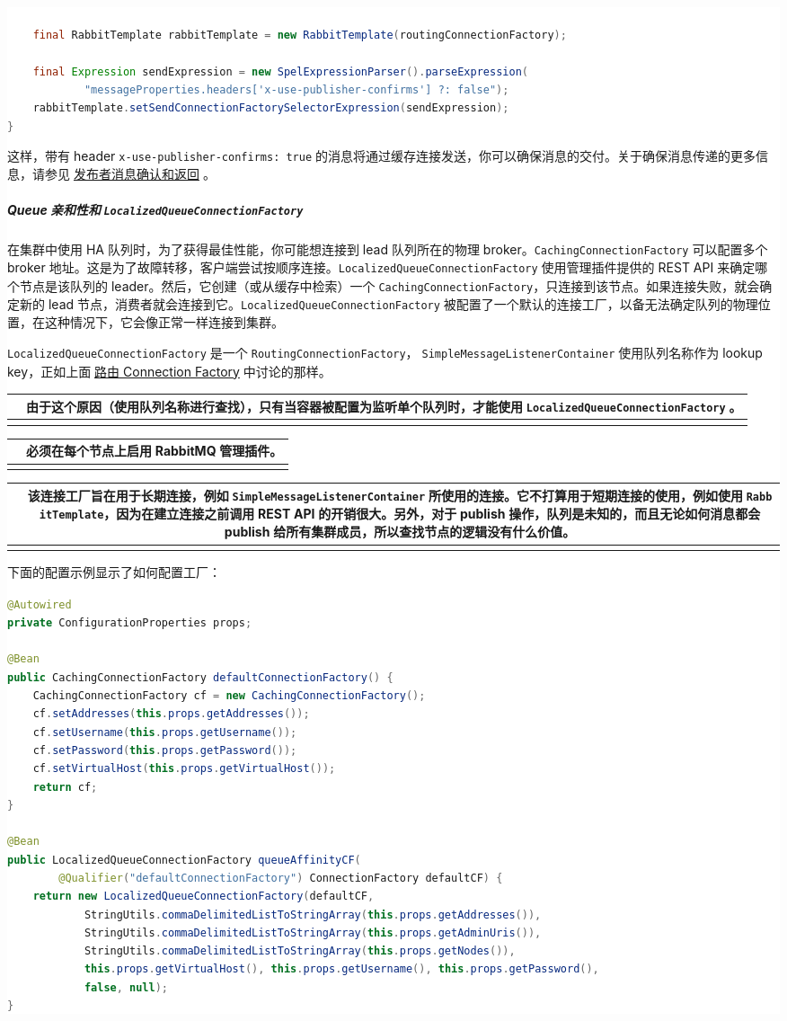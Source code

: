 ```java

    final RabbitTemplate rabbitTemplate = new RabbitTemplate(routingConnectionFactory);

    final Expression sendExpression = new SpelExpressionParser().parseExpression(
            "messageProperties.headers['x-use-publisher-confirms'] ?: false");
    rabbitTemplate.setSendConnectionFactorySelectorExpression(sendExpression);
}
```

这样，带有 header `x-use-publisher-confirms: true` 的消息将通过缓存连接发送，你可以确保消息的交付。关于确保消息传递的更多信息，请参见 [发布者消息确认和返回](https://springdoc.cn/spring-amqp/#cf-pub-conf-ret) 。

##### Queue 亲和性和 `LocalizedQueueConnectionFactory`

在集群中使用 HA 队列时，为了获得最佳性能，你可能想连接到 lead 队列所在的物理 broker。`CachingConnectionFactory` 可以配置多个 broker 地址。这是为了故障转移，客户端尝试按顺序连接。`LocalizedQueueConnectionFactory` 使用管理插件提供的 REST API 来确定哪个节点是该队列的 leader。然后，它创建（或从缓存中检索）一个 `CachingConnectionFactory`，只连接到该节点。如果连接失败，就会确定新的 lead 节点，消费者就会连接到它。`LocalizedQueueConnectionFactory` 被配置了一个默认的连接工厂，以备无法确定队列的物理位置，在这种情况下，它会像正常一样连接到集群。

`LocalizedQueueConnectionFactory` 是一个 `RoutingConnectionFactory`， `SimpleMessageListenerContainer` 使用队列名称作为 lookup key，正如上面 [路由 Connection Factory](https://springdoc.cn/spring-amqp/#routing-connection-factory) 中讨论的那样。

|      | 由于这个原因（使用队列名称进行查找），只有当容器被配置为监听单个队列时，才能使用 `LocalizedQueueConnectionFactory` 。 |
| ---- | ------------------------------------------------------------ |
|      |                                                              |

|      | 必须在每个节点上启用 RabbitMQ 管理插件。 |
| ---- | ---------------------------------------- |
|      |                                          |

|      | 该连接工厂旨在用于长期连接，例如 `SimpleMessageListenerContainer` 所使用的连接。它不打算用于短期连接的使用，例如使用 `RabbitTemplate`，因为在建立连接之前调用 REST API 的开销很大。另外，对于 publish 操作，队列是未知的，而且无论如何消息都会 publish 给所有集群成员，所以查找节点的逻辑没有什么价值。 |
| ---- | ------------------------------------------------------------ |
|      |                                                              |

下面的配置示例显示了如何配置工厂：

```java
@Autowired
private ConfigurationProperties props;

@Bean
public CachingConnectionFactory defaultConnectionFactory() {
    CachingConnectionFactory cf = new CachingConnectionFactory();
    cf.setAddresses(this.props.getAddresses());
    cf.setUsername(this.props.getUsername());
    cf.setPassword(this.props.getPassword());
    cf.setVirtualHost(this.props.getVirtualHost());
    return cf;
}

@Bean
public LocalizedQueueConnectionFactory queueAffinityCF(
        @Qualifier("defaultConnectionFactory") ConnectionFactory defaultCF) {
    return new LocalizedQueueConnectionFactory(defaultCF,
            StringUtils.commaDelimitedListToStringArray(this.props.getAddresses()),
            StringUtils.commaDelimitedListToStringArray(this.props.getAdminUris()),
            StringUtils.commaDelimitedListToStringArray(this.props.getNodes()),
            this.props.getVirtualHost(), this.props.getUsername(), this.props.getPassword(),
            false, null);
}
```
